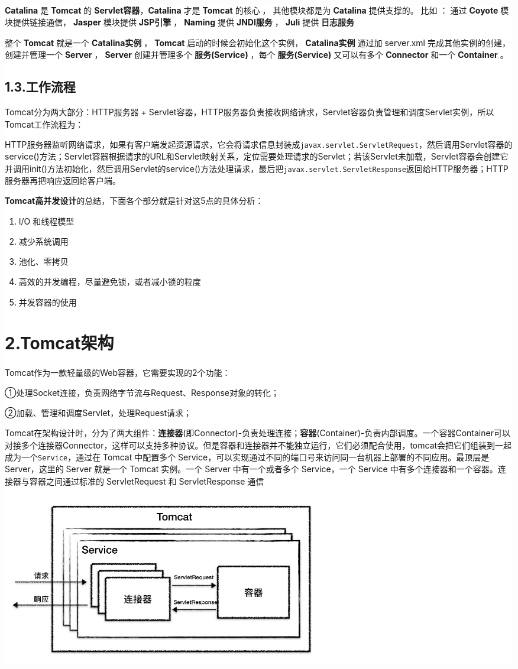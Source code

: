 **Catalina** 是 **Tomcat** 的 **Servlet容器**，**Catalina** 才是 **Tomcat** 的核⼼ ， 其他模块都是为 **Catalina** 提供⽀撑的。 ⽐如 ： 通过 **Coyote** 模块提供链接通信， **Jasper** 模块提供 **JSP引擎** ， **Naming** 提供 **JNDI服务** ， **Juli** 提供 **⽇志服务** 



整个 **Tomcat** 就是⼀个 **Catalina实例** ， **Tomcat** 启动的时候会初始化这个实例， **Catalina实例** 通过加 server.xml 完成其他实例的创建，创建并管理⼀个 **Server** ， **Server** 创建并管理多个 **服务(Service)** ，每个 **服务(Service)** ⼜可以有多个 **Connector** 和⼀个 **Container** 。



## 1.3.工作流程

Tomcat分为两大部分：HTTP服务器 + Servlet容器，HTTP服务器负责接收网络请求，Servlet容器负责管理和调度Servlet实例，所以Tomcat工作流程为：

HTTP服务器监听网络请求，如果有客户端发起资源请求，它会将请求信息封装成`javax.servlet.ServletRequest`，然后调用Servlet容器的service()方法；Servlet容器根据请求的URL和Servlet映射关系，定位需要处理请求的Servlet；若该Servlet未加载，Servlet容器会创建它并调用init()方法初始化，然后调用Servlet的service()方法处理请求，最后把`javax.servlet.ServletResponse`返回给HTTP服务器；HTTP服务器再把响应返回给客户端。

**Tomcat高并发设计**的总结，下面各个部分就是针对这5点的具体分析：

1. I/O 和线程模型

2. 减少系统调用
3. 池化、零拷贝
4. 高效的并发编程，尽量避免锁，或者减小锁的粒度
5. 并发容器的使用

# 2.Tomcat架构

Tomcat作为一款轻量级的Web容器，它需要实现的2个功能：

①处理Socket连接，负责网络字节流与Request、Response对象的转化；

②加载、管理和调度Servlet，处理Request请求；

Tomcat在架构设计时，分为了两大组件：**连接器**(即Connector)-负责处理连接；**容器**(Container)-负责内部调度。一个容器Container可以对接多个连接器Connector，这样可以支持多种协议。但是容器和连接器并不能独立运行，它们必须配合使用，tomcat会把它们组装到一起成为一个`Service`，通过在 Tomcat 中配置多个 Service，可以实现通过不同的端口号来访问同一台机器上部署的不同应用。最顶层是 Server，这里的 Server 就是一个 Tomcat 实例。一个 Server 中有一个或者多个 Service，一个 Service 中有多个连接器和一个容器。连接器与容器之间通过标准的 ServletRequest 和 ServletResponse 通信

<img src="./images/tomcat-service组件.jpeg" style="zoom:67%;" />
